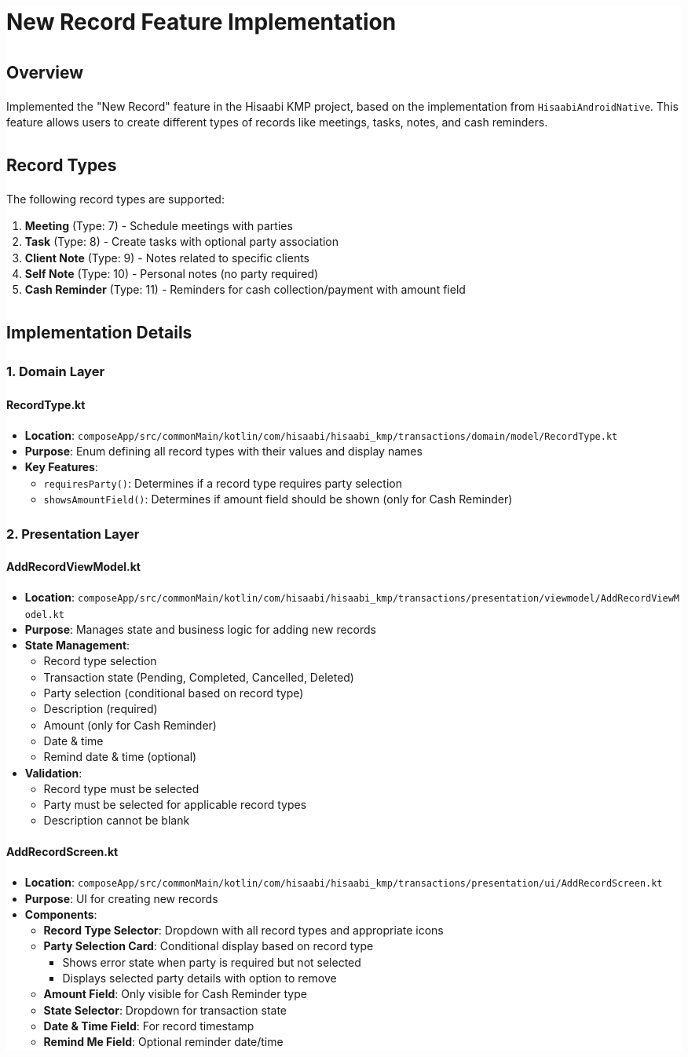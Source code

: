 # New Record Feature Implementation

## Overview
Implemented the "New Record" feature in the Hisaabi KMP project, based on the implementation from `HisaabiAndroidNative`. This feature allows users to create different types of records like meetings, tasks, notes, and cash reminders.

## Record Types
The following record types are supported:

1. **Meeting** (Type: 7) - Schedule meetings with parties
2. **Task** (Type: 8) - Create tasks with optional party association
3. **Client Note** (Type: 9) - Notes related to specific clients
4. **Self Note** (Type: 10) - Personal notes (no party required)
5. **Cash Reminder** (Type: 11) - Reminders for cash collection/payment with amount field

## Implementation Details

### 1. Domain Layer

#### RecordType.kt
- **Location**: `composeApp/src/commonMain/kotlin/com/hisaabi/hisaabi_kmp/transactions/domain/model/RecordType.kt`
- **Purpose**: Enum defining all record types with their values and display names
- **Key Features**:
  - `requiresParty()`: Determines if a record type requires party selection
  - `showsAmountField()`: Determines if amount field should be shown (only for Cash Reminder)

### 2. Presentation Layer

#### AddRecordViewModel.kt
- **Location**: `composeApp/src/commonMain/kotlin/com/hisaabi/hisaabi_kmp/transactions/presentation/viewmodel/AddRecordViewModel.kt`
- **Purpose**: Manages state and business logic for adding new records
- **State Management**:
  - Record type selection
  - Transaction state (Pending, Completed, Cancelled, Deleted)
  - Party selection (conditional based on record type)
  - Description (required)
  - Amount (only for Cash Reminder)
  - Date & time
  - Remind date & time (optional)
- **Validation**:
  - Record type must be selected
  - Party must be selected for applicable record types
  - Description cannot be blank

#### AddRecordScreen.kt
- **Location**: `composeApp/src/commonMain/kotlin/com/hisaabi/hisaabi_kmp/transactions/presentation/ui/AddRecordScreen.kt`
- **Purpose**: UI for creating new records
- **Components**:
  - **Record Type Selector**: Dropdown with all record types and appropriate icons
  - **Party Selection Card**: Conditional display based on record type
    - Shows error state when party is required but not selected
    - Displays selected party details with option to remove
  - **Amount Field**: Only visible for Cash Reminder type
  - **State Selector**: Dropdown for transaction state
  - **Date & Time Field**: For record timestamp
  - **Remind Me Field**: Optional reminder date/time